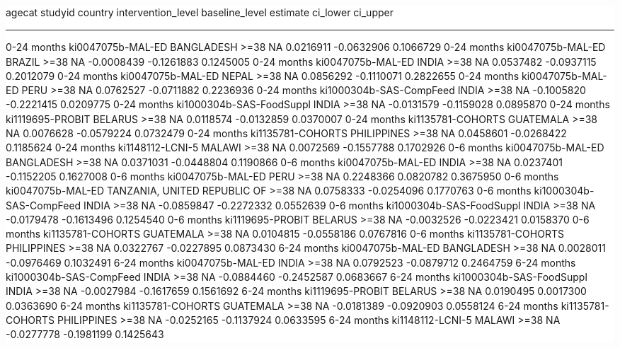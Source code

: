 
agecat        studyid                    country                        intervention_level   baseline_level      estimate     ci_lower    ci_upper
------------  -------------------------  -----------------------------  -------------------  ---------------  -----------  -----------  ----------
0-24 months   ki0047075b-MAL-ED          BANGLADESH                     >=38                 NA                 0.0216911   -0.0632906   0.1066729
0-24 months   ki0047075b-MAL-ED          BRAZIL                         >=38                 NA                -0.0008439   -0.1261883   0.1245005
0-24 months   ki0047075b-MAL-ED          INDIA                          >=38                 NA                 0.0537482   -0.0937115   0.2012079
0-24 months   ki0047075b-MAL-ED          NEPAL                          >=38                 NA                 0.0856292   -0.1110071   0.2822655
0-24 months   ki0047075b-MAL-ED          PERU                           >=38                 NA                 0.0762527   -0.0711882   0.2236936
0-24 months   ki1000304b-SAS-CompFeed    INDIA                          >=38                 NA                -0.1005820   -0.2221415   0.0209775
0-24 months   ki1000304b-SAS-FoodSuppl   INDIA                          >=38                 NA                -0.0131579   -0.1159028   0.0895870
0-24 months   ki1119695-PROBIT           BELARUS                        >=38                 NA                 0.0118574   -0.0132859   0.0370007
0-24 months   ki1135781-COHORTS          GUATEMALA                      >=38                 NA                 0.0076628   -0.0579224   0.0732479
0-24 months   ki1135781-COHORTS          PHILIPPINES                    >=38                 NA                 0.0458601   -0.0268422   0.1185624
0-24 months   ki1148112-LCNI-5           MALAWI                         >=38                 NA                 0.0072569   -0.1557788   0.1702926
0-6 months    ki0047075b-MAL-ED          BANGLADESH                     >=38                 NA                 0.0371031   -0.0448804   0.1190866
0-6 months    ki0047075b-MAL-ED          INDIA                          >=38                 NA                 0.0237401   -0.1152205   0.1627008
0-6 months    ki0047075b-MAL-ED          PERU                           >=38                 NA                 0.2248366    0.0820782   0.3675950
0-6 months    ki0047075b-MAL-ED          TANZANIA, UNITED REPUBLIC OF   >=38                 NA                 0.0758333   -0.0254096   0.1770763
0-6 months    ki1000304b-SAS-CompFeed    INDIA                          >=38                 NA                -0.0859847   -0.2272332   0.0552639
0-6 months    ki1000304b-SAS-FoodSuppl   INDIA                          >=38                 NA                -0.0179478   -0.1613496   0.1254540
0-6 months    ki1119695-PROBIT           BELARUS                        >=38                 NA                -0.0032526   -0.0223421   0.0158370
0-6 months    ki1135781-COHORTS          GUATEMALA                      >=38                 NA                 0.0104815   -0.0558186   0.0767816
0-6 months    ki1135781-COHORTS          PHILIPPINES                    >=38                 NA                 0.0322767   -0.0227895   0.0873430
6-24 months   ki0047075b-MAL-ED          BANGLADESH                     >=38                 NA                 0.0028011   -0.0976469   0.1032491
6-24 months   ki0047075b-MAL-ED          INDIA                          >=38                 NA                 0.0792523   -0.0879712   0.2464759
6-24 months   ki1000304b-SAS-CompFeed    INDIA                          >=38                 NA                -0.0884460   -0.2452587   0.0683667
6-24 months   ki1000304b-SAS-FoodSuppl   INDIA                          >=38                 NA                -0.0027984   -0.1617659   0.1561692
6-24 months   ki1119695-PROBIT           BELARUS                        >=38                 NA                 0.0190495    0.0017300   0.0363690
6-24 months   ki1135781-COHORTS          GUATEMALA                      >=38                 NA                -0.0181389   -0.0920903   0.0558124
6-24 months   ki1135781-COHORTS          PHILIPPINES                    >=38                 NA                -0.0252165   -0.1137924   0.0633595
6-24 months   ki1148112-LCNI-5           MALAWI                         >=38                 NA                -0.0277778   -0.1981199   0.1425643

